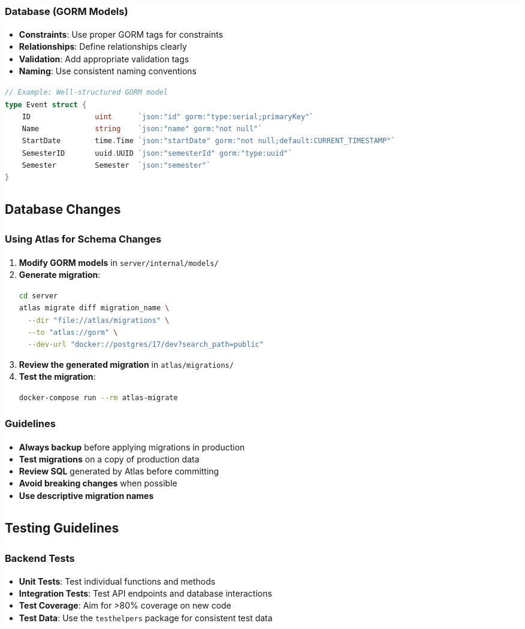 ### Database (GORM Models)
- **Constraints**: Use proper GORM tags for constraints
- **Relationships**: Define relationships clearly
- **Validation**: Add appropriate validation tags
- **Naming**: Use consistent naming conventions

```go
// Example: Well-structured GORM model
type Event struct {
    ID               uint      `json:"id" gorm:"type:serial;primaryKey"`
    Name             string    `json:"name" gorm:"not null"`
    StartDate        time.Time `json:"startDate" gorm:"not null;default:CURRENT_TIMESTAMP"`
    SemesterID       uuid.UUID `json:"semesterId" gorm:"type:uuid"`
    Semester         Semester  `json:"semester"`
}
```

## Database Changes

### Using Atlas for Schema Changes

1. **Modify GORM models** in `server/internal/models/`
2. **Generate migration**:
   ```bash
   cd server
   atlas migrate diff migration_name \
     --dir "file://atlas/migrations" \
     --to "atlas://gorm" \
     --dev-url "docker://postgres/17/dev?search_path=public"
   ```
3. **Review the generated migration** in `atlas/migrations/`
4. **Test the migration**:
   ```bash
   docker-compose run --rm atlas-migrate
   ```

### Guidelines
- **Always backup** before applying migrations in production
- **Test migrations** on a copy of production data
- **Review SQL** generated by Atlas before committing
- **Avoid breaking changes** when possible
- **Use descriptive migration names**

## Testing Guidelines

### Backend Tests
- **Unit Tests**: Test individual functions and methods
- **Integration Tests**: Test API endpoints and database interactions
- **Test Coverage**: Aim for >80% coverage on new code
- **Test Data**: Use the `testhelpers` package for consistent test data
